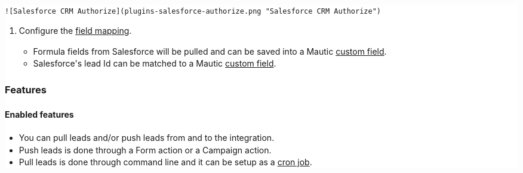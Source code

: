     ![Salesforce CRM Authorize](plugins-salesforce-authorize.png "Salesforce CRM Authorize")

1. Configure the [field mapping][field mapping].

    - Formula fields from Salesforce will be pulled and can be saved into a Mautic [custom field].
    - Salesforce's lead Id can be matched to a Mautic [custom field].

### Features

#### Enabled features

- You can pull leads and/or push leads from and to the integration.
- Push leads is done through a Form action or a Campaign action.
- Pull leads is done through command line and it can be setup as a [cron job][cron].


[release-1.4.0]: <https://github.com/mautic/mautic/releases/tag/1.4.0>
[Salesforce CRM]: <https://www.salesforce.com/>
[salesforce-admin]: <https://help.salesforce.com/apex/HTViewHelpDoc?id=admin_userperms.htm&language=en>
[mautic]: <https://mautic.org>
[Mautic]: <https://mautic.org>
[field mapping]: <field_mapping.html>
[testing]: <integration_test.html>
[points]: <./../points>
[custom field]: <./../contacts/manage_fields.html>
[cron]: <./../setup/cron_jobs.html>
[release-2.15.0]: <https://github.com/mautic/mautic/releases/tag/2.15.0>